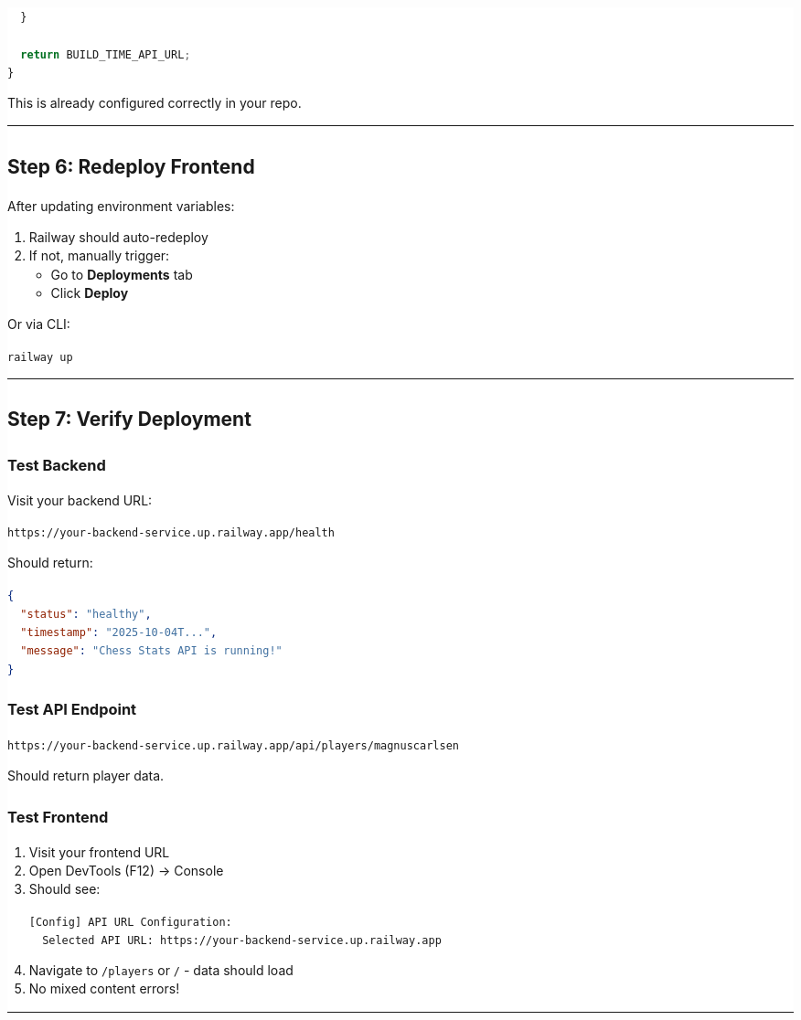 ```typescript
  }

  return BUILD_TIME_API_URL;
}
```

This is already configured correctly in your repo.

---

## Step 6: Redeploy Frontend

After updating environment variables:

1. Railway should auto-redeploy
2. If not, manually trigger:
   - Go to **Deployments** tab
   - Click **Deploy**

Or via CLI:
```bash
railway up
```

---

## Step 7: Verify Deployment

### Test Backend
Visit your backend URL:
```
https://your-backend-service.up.railway.app/health
```

Should return:
```json
{
  "status": "healthy",
  "timestamp": "2025-10-04T...",
  "message": "Chess Stats API is running!"
}
```

### Test API Endpoint
```
https://your-backend-service.up.railway.app/api/players/magnuscarlsen
```

Should return player data.

### Test Frontend
1. Visit your frontend URL
2. Open DevTools (F12) → Console
3. Should see:
   ```
   [Config] API URL Configuration:
     Selected API URL: https://your-backend-service.up.railway.app
   ```
4. Navigate to `/players` or `/` - data should load
5. No mixed content errors!

---